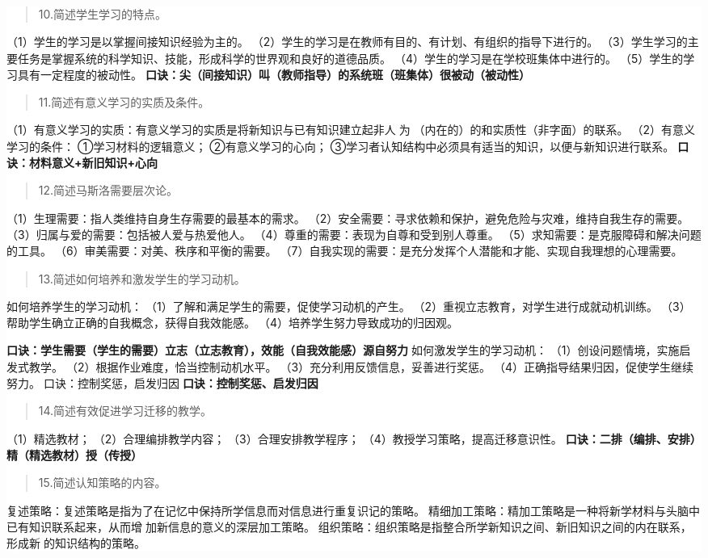 >  10.简述学生学习的特点。

 （1）学生的学习是以掌握间接知识经验为主的。
 （2）学生的学习是在教师有目的、有计划、有组织的指导下进行的。
 （3）学生学习的主要任务是掌握系统的科学知识、技能，形成科学的世界观和良好的道德品质。
 （4）学生的学习是在学校班集体中进行的。
 （5）学生的学习具有一定程度的被动性。
 **口诀：尖（间接知识）叫（教师指导）的系统班（班集体）很被动（被动性）**

>  11.简述有意义学习的实质及条件。

 （1）有意义学习的实质：有意义学习的实质是将新知识与已有知识建立起非人
 为 （内在的）的和实质性（非字面）的联系。
 （2）有意义学习的条件：
 ①学习材料的逻辑意义；
 ②有意义学习的心向；
 ③学习者认知结构中必须具有适当的知识，以便与新知识进行联系。
 **口诀：材料意义+新旧知识+心向**

>  12.简述马斯洛需要层次论。

 （1）生理需要：指人类维持自身生存需要的最基本的需求。
 （2）安全需要：寻求依赖和保护，避免危险与灾难，维持自我生存的需要。
 （3）归属与爱的需要：包括被人爱与热爱他人。
 （4）尊重的需要：表现为自尊和受到别人尊重。
 （5）求知需要：是克服障碍和解决问题的工具。
 （6）审美需要：对美、秩序和平衡的需要。
 （7）自我实现的需要：是充分发挥个人潜能和才能、实现自我理想的心理需要。

>  13.简述如何培养和激发学生的学习动机。

 如何培养学生的学习动机：
 （1）了解和满足学生的需要，促使学习动机的产生。
 （2）重视立志教育，对学生进行成就动机训练。
 （3）帮助学生确立正确的自我概念，获得自我效能感。
 （4）培养学生努力导致成功的归因观。 

 **口诀：学生需要（学生的需要）立志（立志教育），效能（自我效能感）源自努力**
 如何激发学生的学习动机：
 （1）创设问题情境，实施启发式教学。
 （2）根据作业难度，恰当控制动机水平。
 （3）充分利用反馈信息，妥善进行奖惩。
 （4）正确指导结果归因，促使学生继续努力。 口诀：控制奖惩，启发归因
 **口诀：控制奖惩、启发归因**

>  14.简述有效促进学习迁移的教学。

 （1）精选教材；
 （2）合理编排教学内容；
 （3）合理安排教学程序；
 （4）教授学习策略，提高迁移意识性。
 **口诀：二排（编排、安排）精（精选教材）授（传授）**

>  15.简述认知策略的内容。

 复述策略：复述策略是指为了在记忆中保持所学信息而对信息进行重复识记的策略。
 精细加工策略：精加工策略是一种将新学材料与头脑中已有知识联系起来，从而增
 加新信息的意义的深层加工策略。
 组织策略：组织策略是指整合所学新知识之间、新旧知识之间的内在联系，形成新
 的知识结构的策略。
